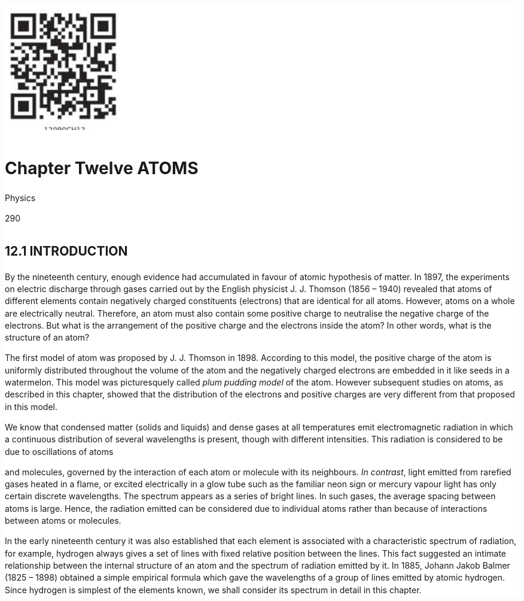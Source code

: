 ![](_page_0_Picture_0.jpeg)

# Chapter Twelve ATOMS

Physics

290

## 12.1 INTRODUCTION

By the nineteenth century, enough evidence had accumulated in favour of atomic hypothesis of matter. In 1897, the experiments on electric discharge through gases carried out by the English physicist J. J. Thomson (1856 – 1940) revealed that atoms of different elements contain negatively charged constituents (electrons) that are identical for all atoms. However, atoms on a whole are electrically neutral. Therefore, an atom must also contain some positive charge to neutralise the negative charge of the electrons. But what is the arrangement of the positive charge and the electrons inside the atom? In other words, what is the structure of an atom?

The first model of atom was proposed by J. J. Thomson in 1898. According to this model, the positive charge of the atom is uniformly distributed throughout the volume of the atom and the negatively charged electrons are embedded in it like seeds in a watermelon. This model was picturesquely called *plum pudding model* of the atom. However subsequent studies on atoms, as described in this chapter, showed that the distribution of the electrons and positive charges are very different from that proposed in this model.

We know that condensed matter (solids and liquids) and dense gases at all temperatures emit electromagnetic radiation in which a continuous distribution of several wavelengths is present, though with different intensities. This radiation is considered to be due to oscillations of atoms

and molecules, governed by the interaction of each atom or molecule with its neighbours. *In contrast*, light emitted from rarefied gases heated in a flame, or excited electrically in a glow tube such as the familiar neon sign or mercury vapour light has only certain discrete wavelengths. The spectrum appears as a series of bright lines. In such gases, the average spacing between atoms is large. Hence, the radiation emitted can be considered due to individual atoms rather than because of interactions between atoms or molecules.

In the early nineteenth century it was also established that each element is associated with a characteristic spectrum of radiation, for example, hydrogen always gives a set of lines with fixed relative position between the lines. This fact suggested an intimate relationship between the internal structure of an atom and the spectrum of radiation emitted by it. In 1885, Johann Jakob Balmer (1825 – 1898) obtained a simple empirical formula which gave the wavelengths of a group of lines emitted by atomic hydrogen. Since hydrogen is simplest of the elements known, we shall consider its spectrum in detail in this chapter.
